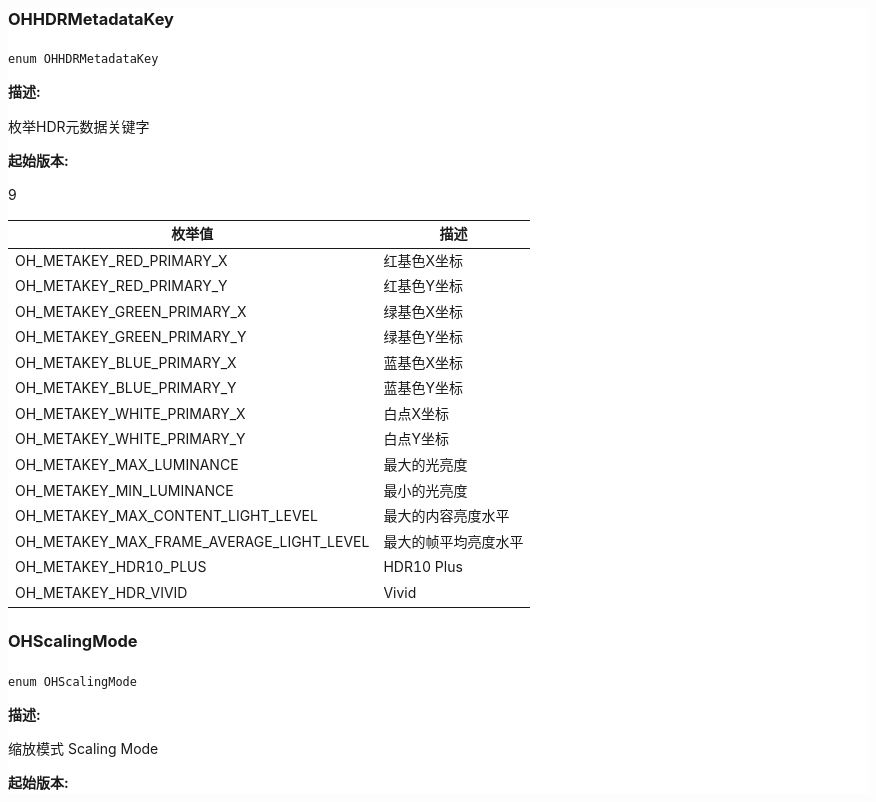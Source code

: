 
### OHHDRMetadataKey


```
enum OHHDRMetadataKey
```

**描述:**

枚举HDR元数据关键字

**起始版本:**

9


| 枚举值 | 描述 |
| -------- | -------- |
| OH_METAKEY_RED_PRIMARY_X | 红基色X坐标 |
| OH_METAKEY_RED_PRIMARY_Y | 红基色Y坐标 |
| OH_METAKEY_GREEN_PRIMARY_X | 绿基色X坐标 |
| OH_METAKEY_GREEN_PRIMARY_Y | 绿基色Y坐标 |
| OH_METAKEY_BLUE_PRIMARY_X | 蓝基色X坐标 |
| OH_METAKEY_BLUE_PRIMARY_Y | 蓝基色Y坐标 |
| OH_METAKEY_WHITE_PRIMARY_X | 白点X坐标 |
| OH_METAKEY_WHITE_PRIMARY_Y | 白点Y坐标 |
| OH_METAKEY_MAX_LUMINANCE | 最大的光亮度 |
| OH_METAKEY_MIN_LUMINANCE | 最小的光亮度 |
| OH_METAKEY_MAX_CONTENT_LIGHT_LEVEL | 最大的内容亮度水平 |
| OH_METAKEY_MAX_FRAME_AVERAGE_LIGHT_LEVEL | 最大的帧平均亮度水平 |
| OH_METAKEY_HDR10_PLUS | HDR10 Plus |
| OH_METAKEY_HDR_VIVID | Vivid |


### OHScalingMode


```
enum OHScalingMode
```

**描述:**

缩放模式 Scaling Mode

**起始版本:**
